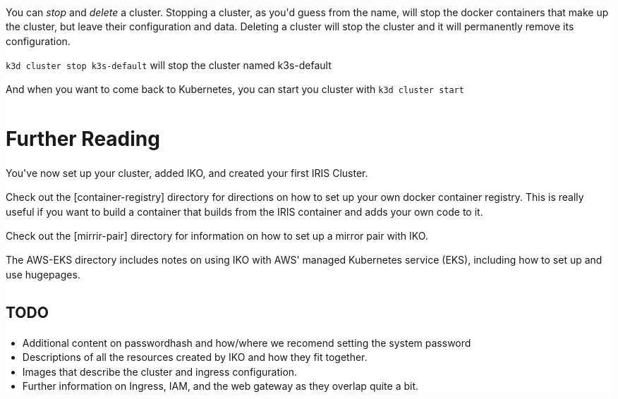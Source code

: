 You can *stop* and *delete* a cluster.  Stopping a cluster, as you'd guess from the name, will stop the docker containers that make up the cluster, but leave their configuration and data.  Deleting a cluster will stop the cluster and it will permanently remove its configuration. 

`k3d cluster stop k3s-default` will stop the cluster named k3s-default

And when you want to come back to Kubernetes, you can start you cluster with `k3d cluster start`


# Further Reading

You've now set up your cluster, added IKO, and created your first IRIS Cluster.

Check out the [container-registry] directory for directions on how to set up your own docker container registry.  This is really useful if you want to build a container that builds from the IRIS container and adds your own code to it.  

Check out the [mirrir-pair] directory for information on how to set up a mirror pair with IKO.

The AWS-EKS directory includes notes on using IKO with AWS' managed Kubernetes service (EKS), including how to set up and use hugepages.

## TODO

* Additional content on passwordhash and how/where we recomend setting the system password
* Descriptions of all the resources created by IKO and how they fit together.  
* Images that describe the cluster and ingress configuration.
* Further information on Ingress, IAM, and the web gateway as they overlap quite a bit.